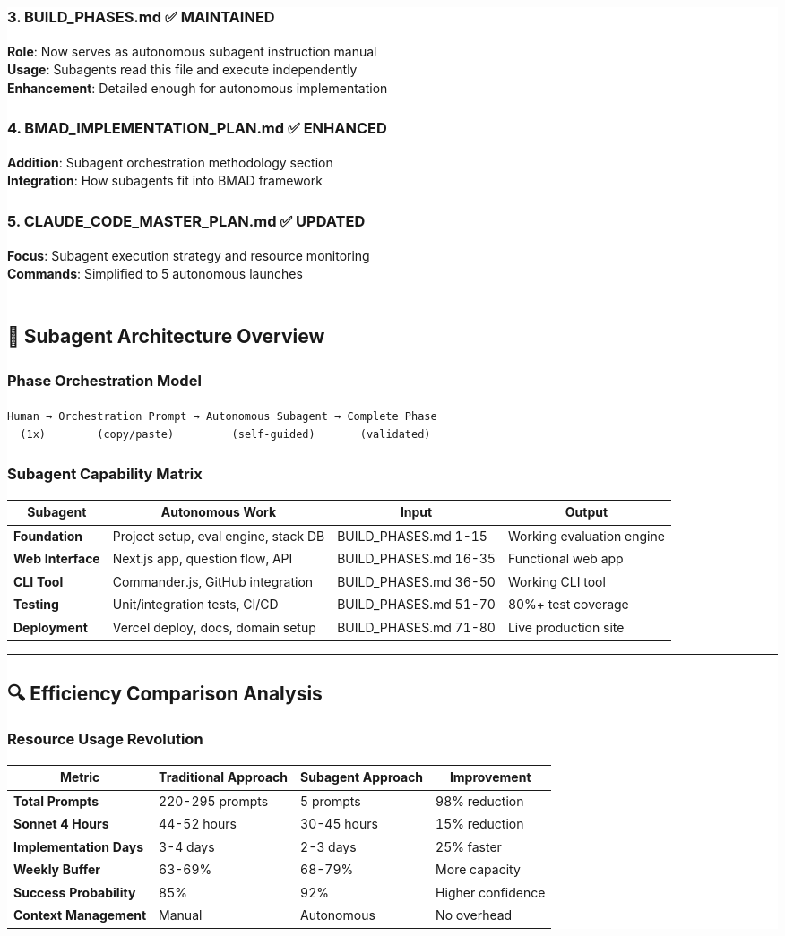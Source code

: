 ### 3. BUILD_PHASES.md ✅ MAINTAINED
**Role**: Now serves as autonomous subagent instruction manual  
**Usage**: Subagents read this file and execute independently  
**Enhancement**: Detailed enough for autonomous implementation  

### 4. BMAD_IMPLEMENTATION_PLAN.md ✅ ENHANCED  
**Addition**: Subagent orchestration methodology section  
**Integration**: How subagents fit into BMAD framework  

### 5. CLAUDE_CODE_MASTER_PLAN.md ✅ UPDATED
**Focus**: Subagent execution strategy and resource monitoring  
**Commands**: Simplified to 5 autonomous launches  

---

## 🤖 Subagent Architecture Overview

### Phase Orchestration Model
```
Human → Orchestration Prompt → Autonomous Subagent → Complete Phase
  (1x)        (copy/paste)         (self-guided)       (validated)
```

### Subagent Capability Matrix
| Subagent | Autonomous Work | Input | Output |
|----------|----------------|--------|---------|
| **Foundation** | Project setup, eval engine, stack DB | BUILD_PHASES.md 1-15 | Working evaluation engine |
| **Web Interface** | Next.js app, question flow, API | BUILD_PHASES.md 16-35 | Functional web app |
| **CLI Tool** | Commander.js, GitHub integration | BUILD_PHASES.md 36-50 | Working CLI tool |
| **Testing** | Unit/integration tests, CI/CD | BUILD_PHASES.md 51-70 | 80%+ test coverage |
| **Deployment** | Vercel deploy, docs, domain setup | BUILD_PHASES.md 71-80 | Live production site |

---

## 🔍 Efficiency Comparison Analysis

### Resource Usage Revolution

| Metric | Traditional Approach | Subagent Approach | Improvement |
|--------|---------------------|-------------------|-------------|
| **Total Prompts** | 220-295 prompts | 5 prompts | 98% reduction |
| **Sonnet 4 Hours** | 44-52 hours | 30-45 hours | 15% reduction |
| **Implementation Days** | 3-4 days | 2-3 days | 25% faster |
| **Weekly Buffer** | 63-69% | 68-79% | More capacity |
| **Success Probability** | 85% | 92% | Higher confidence |
| **Context Management** | Manual | Autonomous | No overhead |

